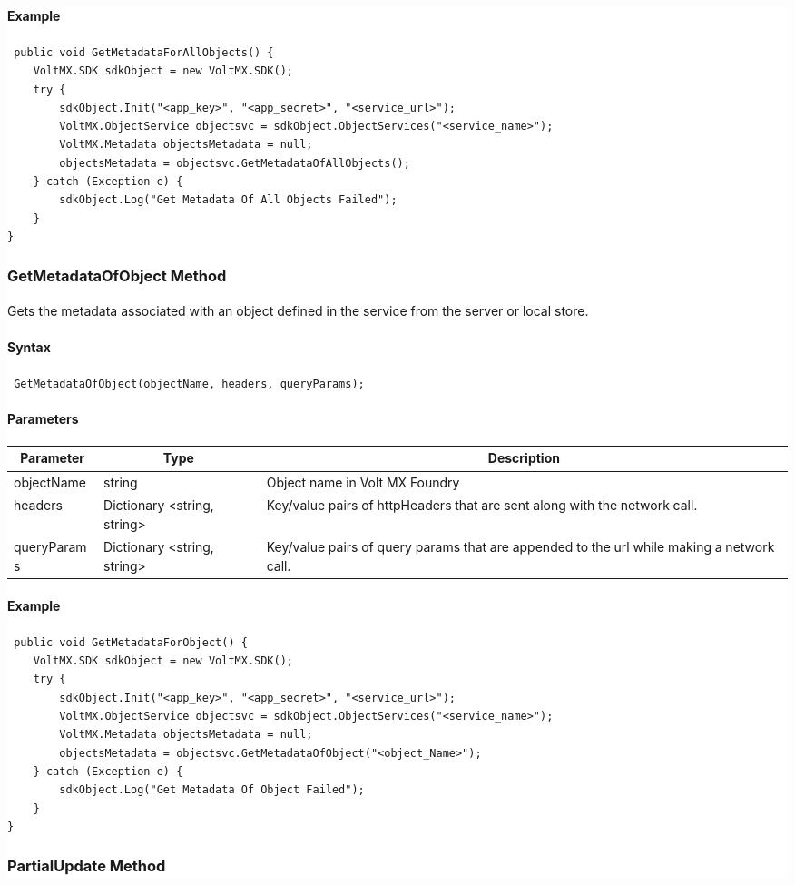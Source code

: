 #### Example

```
 public void GetMetadataForAllObjects() {
    VoltMX.SDK sdkObject = new VoltMX.SDK();
    try {
        sdkObject.Init("<app_key>", "<app_secret>", "<service_url>");
        VoltMX.ObjectService objectsvc = sdkObject.ObjectServices("<service_name>");
        VoltMX.Metadata objectsMetadata = null;
        objectsMetadata = objectsvc.GetMetadataOfAllObjects();
    } catch (Exception e) {
        sdkObject.Log("Get Metadata Of All Objects Failed");
    }
}
```

### GetMetadataOfObject Method

Gets the metadata associated with an object defined in the service from the server or local store.

#### Syntax

```
 GetMetadataOfObject(objectName, headers, queryParams);
```

#### Parameters

  
| Parameter | Type | Description |
| --- | --- | --- |
| objectName | string | Object name in Volt MX Foundry |
| headers | Dictionary <string, string\> | Key/value pairs of httpHeaders that are sent along with the network call. |
| queryParams | Dictionary <string, string\> | Key/value pairs of query params that are appended to the url while making a network call. |

#### Example

```
 public void GetMetadataForObject() {
    VoltMX.SDK sdkObject = new VoltMX.SDK();
    try {
        sdkObject.Init("<app_key>", "<app_secret>", "<service_url>");
        VoltMX.ObjectService objectsvc = sdkObject.ObjectServices("<service_name>");
        VoltMX.Metadata objectsMetadata = null;
        objectsMetadata = objectsvc.GetMetadataOfObject("<object_Name>");
    } catch (Exception e) {
        sdkObject.Log("Get Metadata Of Object Failed");
    }
}
```

### PartialUpdate Method
